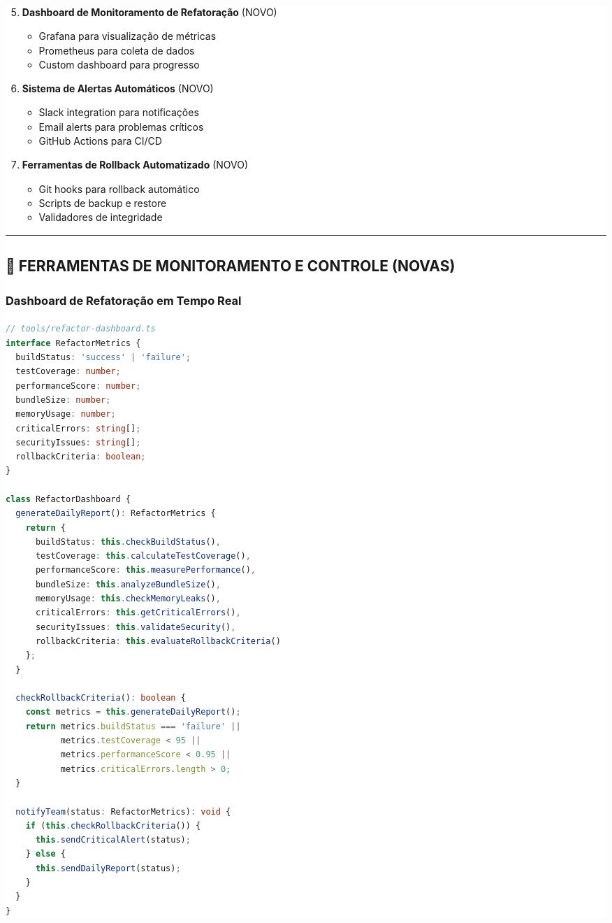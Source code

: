 5. **Dashboard de Monitoramento de Refatoração** (NOVO)
   - Grafana para visualização de métricas
   - Prometheus para coleta de dados
   - Custom dashboard para progresso

6. **Sistema de Alertas Automáticos** (NOVO)
   - Slack integration para notificações
   - Email alerts para problemas críticos
   - GitHub Actions para CI/CD

7. **Ferramentas de Rollback Automatizado** (NOVO)
   - Git hooks para rollback automático
   - Scripts de backup e restore
   - Validadores de integridade

---

## 🔧 **FERRAMENTAS DE MONITORAMENTO E CONTROLE (NOVAS)**

### **Dashboard de Refatoração em Tempo Real**

```typescript
// tools/refactor-dashboard.ts
interface RefactorMetrics {
  buildStatus: 'success' | 'failure';
  testCoverage: number;
  performanceScore: number;
  bundleSize: number;
  memoryUsage: number;
  criticalErrors: string[];
  securityIssues: string[];
  rollbackCriteria: boolean;
}

class RefactorDashboard {
  generateDailyReport(): RefactorMetrics {
    return {
      buildStatus: this.checkBuildStatus(),
      testCoverage: this.calculateTestCoverage(),
      performanceScore: this.measurePerformance(),
      bundleSize: this.analyzeBundleSize(),
      memoryUsage: this.checkMemoryLeaks(),
      criticalErrors: this.getCriticalErrors(),
      securityIssues: this.validateSecurity(),
      rollbackCriteria: this.evaluateRollbackCriteria()
    };
  }

  checkRollbackCriteria(): boolean {
    const metrics = this.generateDailyReport();
    return metrics.buildStatus === 'failure' ||
           metrics.testCoverage < 95 ||
           metrics.performanceScore < 0.95 ||
           metrics.criticalErrors.length > 0;
  }

  notifyTeam(status: RefactorMetrics): void {
    if (this.checkRollbackCriteria()) {
      this.sendCriticalAlert(status);
    } else {
      this.sendDailyReport(status);
    }
  }
}
```